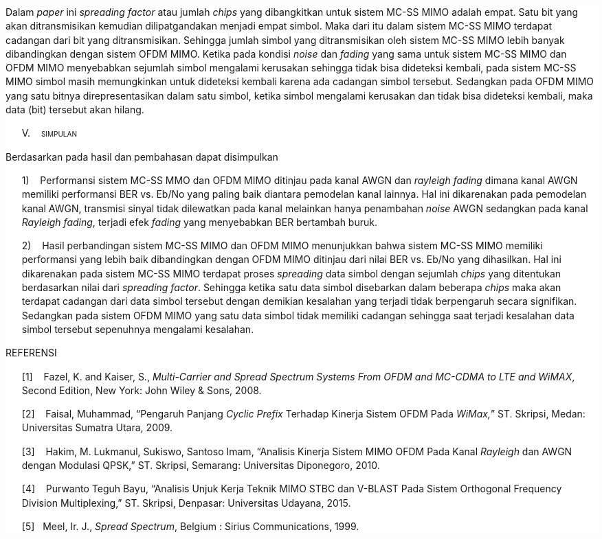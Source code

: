 <p><span class="font6">Dalam </span><span class="font6" style="font-style:italic;">paper</span><span class="font6"> ini </span><span class="font6" style="font-style:italic;">spreading factor</span><span class="font6"> atau jumlah </span><span class="font6" style="font-style:italic;">chips</span><span class="font6"> yang dibangkitkan untuk sistem MC-SS MIMO adalah empat. Satu bit yang akan ditransmisikan kemudian dilipatgandakan menjadi empat simbol. Maka dari itu dalam sistem MC-SS MIMO terdapat cadangan dari bit yang ditransmisikan. Sehingga jumlah simbol yang ditransmisikan oleh sistem MC-SS MIMO lebih banyak dibandingkan dengan sistem OFDM MIMO. Ketika pada kondisi </span><span class="font6" style="font-style:italic;">noise</span><span class="font6"> dan </span><span class="font6" style="font-style:italic;">fading</span><span class="font6"> yang sama untuk sistem MC-SS MIMO dan OFDM MIMO menyebabkan sejumlah simbol mengalami kerusakan sehingga tidak bisa dideteksi kembali, pada sistem MC-SS MIMO simbol masih memungkinkan untuk dideteksi kembali karena ada cadangan simbol tersebut. Sedangkan pada OFDM MIMO yang satu bitnya direpresentasikan dalam satu simbol, ketika simbol mengalami kerusakan dan tidak bisa dideteksi kembali, maka data (bit) tersebut akan hilang.</span></p>
<ul style="list-style:none;"><li>
<p><span class="font6">V.</span><span class="font4" style="font-variant:small-caps;"> &nbsp;&nbsp;&nbsp;simpulan</span></p></li></ul>
<p><span class="font6">Berdasarkan pada hasil dan pembahasan dapat disimpulkan</span></p>
<ul style="list-style:none;"><li>
<p><span class="font6">1) &nbsp;&nbsp;&nbsp;Performansi sistem MC-SS MMO dan OFDM MIMO ditinjau pada kanal AWGN dan </span><span class="font6" style="font-style:italic;">rayleigh fading</span><span class="font6"> dimana kanal AWGN memiliki performansi BER vs. Eb/No yang paling baik diantara pemodelan kanal lainnya. Hal ini dikarenakan pada pemodelan kanal AWGN, transmisi sinyal tidak dilewatkan pada kanal melainkan hanya </span><span class="font5">penambahan </span><span class="font5" style="font-style:italic;">noise</span><span class="font5"> AWGN </span><span class="font6">sedangkan pada kanal </span><span class="font6" style="font-style:italic;">Rayleigh fading</span><span class="font6">, terjadi efek </span><span class="font6" style="font-style:italic;">fading </span><span class="font6">yang menyebabkan BER bertambah buruk.</span></p></li>
<li>
<p><span class="font6">2) &nbsp;&nbsp;&nbsp;Hasil perbandingan sistem MC-SS MIMO dan OFDM MIMO menunjukkan bahwa sistem MC-SS MIMO memiliki performansi yang lebih baik dibandingkan dengan OFDM MIMO ditinjau dari nilai BER vs. Eb/No yang dihasilkan. Hal ini dikarenakan pada sistem MC-SS MIMO terdapat proses </span><span class="font6" style="font-style:italic;">spreading</span><span class="font6"> data simbol dengan sejumlah </span><span class="font6" style="font-style:italic;">chips</span><span class="font6"> yang ditentukan berdasarkan nilai dari </span><span class="font6" style="font-style:italic;">spreading factor</span><span class="font6">. Sehingga ketika satu data simbol disebarkan dalam beberapa </span><span class="font6" style="font-style:italic;">chips</span><span class="font6"> maka akan terdapat cadangan dari data simbol tersebut dengan demikian kesalahan yang terjadi tidak berpengaruh secara signifikan. Sedangkan pada sistem OFDM MIMO yang satu data simbol tidak memiliki cadangan sehingga saat terjadi kesalahan data simbol tersebut sepenuhnya mengalami kesalahan.</span></p></li></ul>
<p><span class="font5">REFERENSI</span></p>
<ul style="list-style:none;"><li>
<p><span class="font5">[1] &nbsp;&nbsp;&nbsp;Fazel, K. and Kaiser, S., </span><span class="font5" style="font-style:italic;">Multi-Carrier and Spread Spectrum Systems From OFDM and MC-CDMA to LTE and WiMAX</span><span class="font5">, Second Edition, New York: John Wiley &amp;&nbsp;Sons, 2008.</span></p></li>
<li>
<p><span class="font5">[2] &nbsp;&nbsp;&nbsp;Faisal, Muhammad, “Pengaruh Panjang </span><span class="font5" style="font-style:italic;">Cyclic Prefix</span><span class="font5"> Terhadap Kinerja Sistem OFDM Pada </span><span class="font5" style="font-style:italic;">WiMax,</span><span class="font5">” ST. Skripsi, Medan: Universitas Sumatra Utara, 2009.</span></p></li>
<li>
<p><span class="font5">[3] &nbsp;&nbsp;&nbsp;Hakim, M. Lukmanul, Sukiswo, Santoso Imam, “Analisis Kinerja Sistem MIMO OFDM Pada Kanal </span><span class="font5" style="font-style:italic;">Rayleigh</span><span class="font5"> dan AWGN dengan Modulasi QPSK,” ST. Skripsi, Semarang: Universitas Diponegoro, 2010.</span></p></li>
<li>
<p><span class="font5">[4] &nbsp;&nbsp;&nbsp;Purwanto Teguh Bayu, “Analisis Unjuk Kerja Teknik MIMO STBC dan V-BLAST Pada Sistem Orthogonal Frequency Division Multiplexing,” ST. Skripsi, Denpasar: Universitas Udayana, 2015.</span></p></li>
<li>
<p><span class="font5">[5] &nbsp;&nbsp;Meel, Ir. J., </span><span class="font5" style="font-style:italic;">Spread Spectrum</span><span class="font5">, Belgium : Sirius Communications, 1999.</span></p></li>